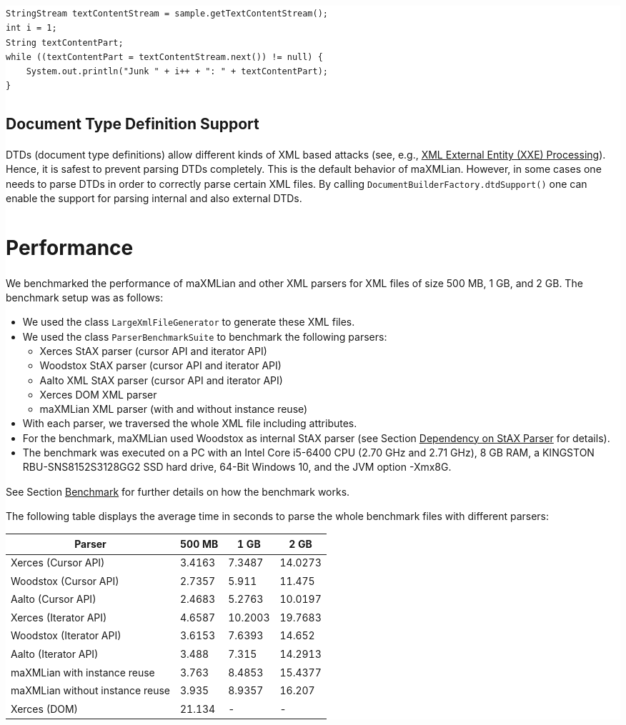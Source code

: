 ```
StringStream textContentStream = sample.getTextContentStream();
int i = 1;
String textContentPart;
while ((textContentPart = textContentStream.next()) != null) {
    System.out.println("Junk " + i++ + ": " + textContentPart);
}
```

## Document Type Definition Support

DTDs (document type definitions) allow different kinds of XML based attacks (see, e.g., <a href="https://owasp.org/www-community/vulnerabilities/XML_External_Entity_(XXE)_Processing">XML External Entity (XXE) Processing</a>). Hence, it is safest to prevent parsing DTDs completely. This is the default behavior of maXMLian. However, in some cases one needs to parse DTDs in order to correctly parse certain XML files. By calling `DocumentBuilderFactory.dtdSupport()` one can enable the support for parsing internal and also external DTDs. 

# Performance

We benchmarked the performance of maXMLian and other XML parsers for XML files of size 500 MB, 1 GB, and 2 GB. The benchmark setup was as follows:

* We used the class `LargeXmlFileGenerator` to generate these XML files.
* We used the class `ParserBenchmarkSuite` to benchmark the following parsers:
    * Xerces StAX parser (cursor API and iterator API)
    * Woodstox StAX parser (cursor API and iterator API)
    * Aalto XML StAX parser (cursor API and iterator API)
    * Xerces DOM XML parser
    * maXMLian XML parser (with and without instance reuse)
* With each parser, we traversed the whole XML file including attributes.
* For the benchmark, maXMLian used Woodstox as internal StAX parser (see Section [Dependency on StAX Parser](#dependency-on-stax-parser) for details).
* The benchmark was executed on a PC with an Intel Core i5-6400 CPU (2.70 GHz and 2.71 GHz), 8 GB RAM, a KINGSTON RBU-SNS8152S3128GG2 SSD hard drive, 64-Bit Windows 10, and the JVM option -Xmx8G. 

See Section [Benchmark](#benchmark) for further details on how the benchmark works.

The following table displays the average time in seconds to parse the whole benchmark files with different parsers:

Parser|500 MB|1 GB|2 GB
|---|---|---|---|
|Xerces (Cursor API)|3.4163|7.3487|14.0273|
|Woodstox (Cursor API)|2.7357|5.911|11.475|
|Aalto (Cursor API)|2.4683|5.2763|10.0197|
|Xerces (Iterator API)|4.6587|10.2003|19.7683|
|Woodstox (Iterator API)|3.6153|7.6393|14.652|
|Aalto (Iterator API)|3.488|7.315|14.2913|
|maXMLian with instance reuse|3.763|8.4853|15.4377|
|maXMLian without instance reuse|3.935|8.9357|16.207|
|Xerces (DOM)|21.134|-|-|
